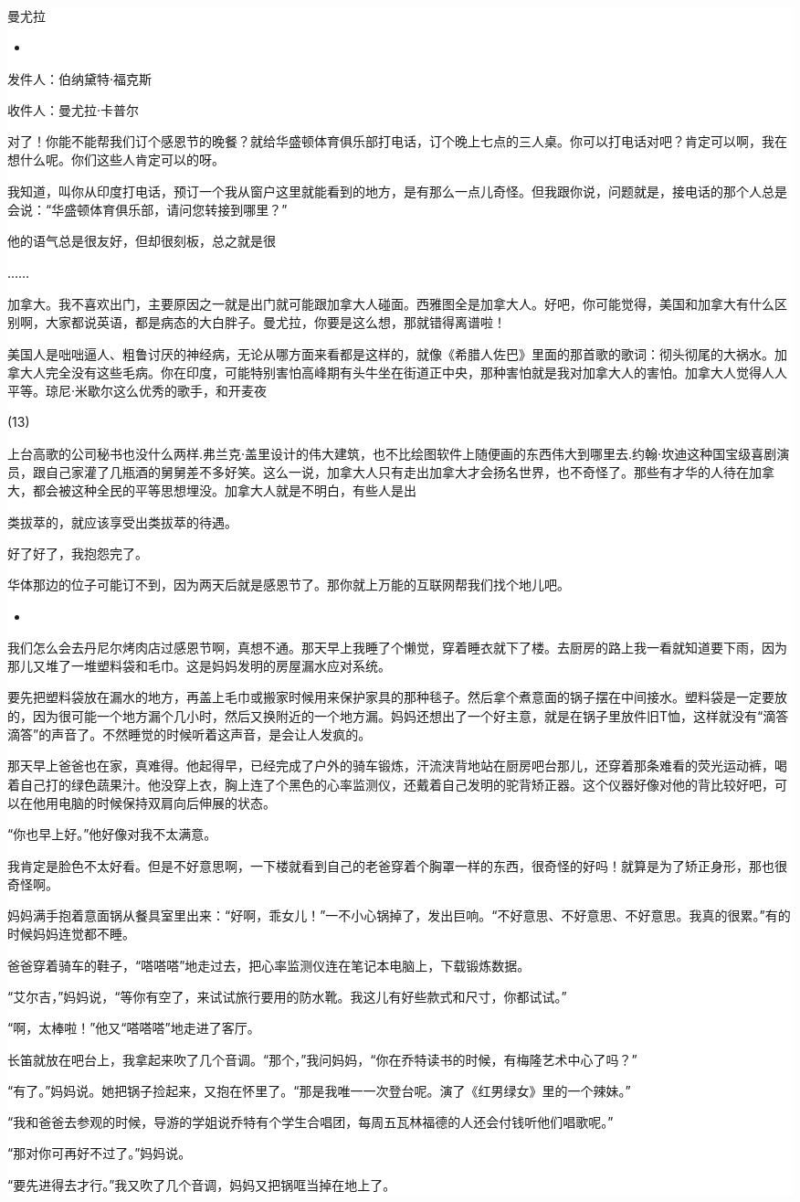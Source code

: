 曼尤拉

*

发件人：伯纳黛特·福克斯

收件人：曼尤拉·卡普尔

对了！你能不能帮我们订个感恩节的晚餐？就给华盛顿体育俱乐部打电话，订个晚上七点的三人桌。你可以打电话对吧？肯定可以啊，我在想什么呢。你们这些人肯定可以的呀。

我知道，叫你从印度打电话，预订一个我从窗户这里就能看到的地方，是有那么一点儿奇怪。但我跟你说，问题就是，接电话的那个人总是会说：“华盛顿体育俱乐部，请问您转接到哪里？”

他的语气总是很友好，但却很刻板，总之就是很

……

加拿大。我不喜欢出门，主要原因之一就是出门就可能跟加拿大人碰面。西雅图全是加拿大人。好吧，你可能觉得，美国和加拿大有什么区别啊，大家都说英语，都是病态的大白胖子。曼尤拉，你要是这么想，那就错得离谱啦！

美国人是咄咄逼人、粗鲁讨厌的神经病，无论从哪方面来看都是这样的，就像《希腊人佐巴》里面的那首歌的歌词：彻头彻尾的大祸水。加拿大人完全没有这些毛病。你在印度，可能特别害怕高峰期有头牛坐在街道正中央，那种害怕就是我对加拿大人的害怕。加拿大人觉得人人平等。琼尼·米歇尔这么优秀的歌手，和开麦夜

(13)

上台高歌的公司秘书也没什么两样.弗兰克·盖里设计的伟大建筑，也不比绘图软件上随便画的东西伟大到哪里去.约翰·坎迪这种国宝级喜剧演员，跟自己家灌了几瓶酒的舅舅差不多好笑。这么一说，加拿大人只有走出加拿大才会扬名世界，也不奇怪了。那些有才华的人待在加拿大，都会被这种全民的平等思想埋没。加拿大人就是不明白，有些人是出

类拔萃的，就应该享受出类拔萃的待遇。

好了好了，我抱怨完了。

华体那边的位子可能订不到，因为两天后就是感恩节了。那你就上万能的互联网帮我们找个地儿吧。

*

我们怎么会去丹尼尔烤肉店过感恩节啊，真想不通。那天早上我睡了个懒觉，穿着睡衣就下了楼。去厨房的路上我一看就知道要下雨，因为那儿又堆了一堆塑料袋和毛巾。这是妈妈发明的房屋漏水应对系统。

要先把塑料袋放在漏水的地方，再盖上毛巾或搬家时候用来保护家具的那种毯子。然后拿个煮意面的锅子摆在中间接水。塑料袋是一定要放的，因为很可能一个地方漏个几小时，然后又换附近的一个地方漏。妈妈还想出了一个好主意，就是在锅子里放件旧T恤，这样就没有“滴答滴答”的声音了。不然睡觉的时候听着这声音，是会让人发疯的。

那天早上爸爸也在家，真难得。他起得早，已经完成了户外的骑车锻炼，汗流浃背地站在厨房吧台那儿，还穿着那条难看的荧光运动裤，喝着自己打的绿色蔬果汁。他没穿上衣，胸上连了个黑色的心率监测仪，还戴着自己发明的驼背矫正器。这个仪器好像对他的背比较好吧，可以在他用电脑的时候保持双肩向后伸展的状态。

“你也早上好。”他好像对我不太满意。

我肯定是脸色不太好看。但是不好意思啊，一下楼就看到自己的老爸穿着个胸罩一样的东西，很奇怪的好吗！就算是为了矫正身形，那也很奇怪啊。

妈妈满手抱着意面锅从餐具室里出来：“好啊，乖女儿！”一不小心锅掉了，发出巨响。“不好意思、不好意思、不好意思。我真的很累。”有的时候妈妈连觉都不睡。

爸爸穿着骑车的鞋子，“嗒嗒嗒”地走过去，把心率监测仪连在笔记本电脑上，下载锻炼数据。

“艾尔吉，”妈妈说，“等你有空了，来试试旅行要用的防水靴。我这儿有好些款式和尺寸，你都试试。”

“啊，太棒啦！”他又“嗒嗒嗒”地走进了客厅。

长笛就放在吧台上，我拿起来吹了几个音调。“那个，”我问妈妈，“你在乔特读书的时候，有梅隆艺术中心了吗？”

“有了。”妈妈说。她把锅子捡起来，又抱在怀里了。“那是我唯一一次登台呢。演了《红男绿女》里的一个辣妹。”

“我和爸爸去参观的时候，导游的学姐说乔特有个学生合唱团，每周五瓦林福德的人还会付钱听他们唱歌呢。”

“那对你可再好不过了。”妈妈说。

“要先进得去才行。”我又吹了几个音调，妈妈又把锅哐当掉在地上了。
